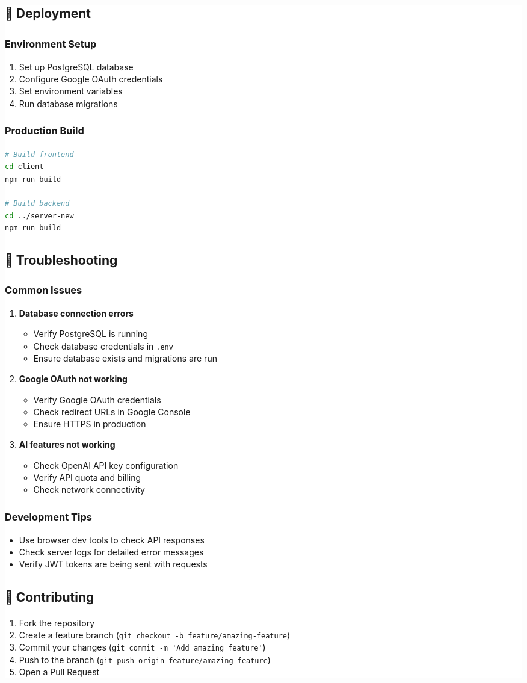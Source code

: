 ```
```

## 🚀 Deployment

### Environment Setup
1. Set up PostgreSQL database
2. Configure Google OAuth credentials
3. Set environment variables
4. Run database migrations

### Production Build
```bash
# Build frontend
cd client
npm run build

# Build backend
cd ../server-new
npm run build
```

## 🐛 Troubleshooting

### Common Issues

1. **Database connection errors**
   - Verify PostgreSQL is running
   - Check database credentials in `.env`
   - Ensure database exists and migrations are run

2. **Google OAuth not working**
   - Verify Google OAuth credentials
   - Check redirect URLs in Google Console
   - Ensure HTTPS in production

3. **AI features not working**
   - Check OpenAI API key configuration
   - Verify API quota and billing
   - Check network connectivity

### Development Tips
- Use browser dev tools to check API responses
- Check server logs for detailed error messages
- Verify JWT tokens are being sent with requests

## 🤝 Contributing

1. Fork the repository
2. Create a feature branch (`git checkout -b feature/amazing-feature`)
3. Commit your changes (`git commit -m 'Add amazing feature'`)
4. Push to the branch (`git push origin feature/amazing-feature`)
5. Open a Pull Request

